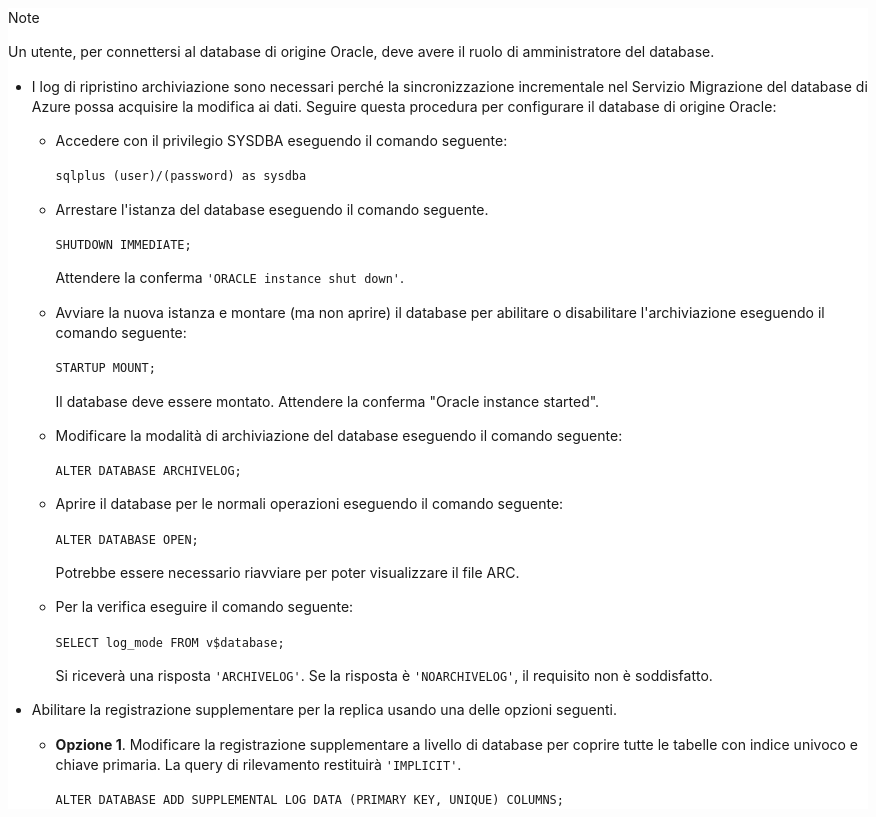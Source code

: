   > [!NOTE]
  > Un utente, per connettersi al database di origine Oracle, deve avere il ruolo di amministratore del database.

  * I log di ripristino archiviazione sono necessari perché la sincronizzazione incrementale nel Servizio Migrazione del database di Azure possa acquisire la modifica ai dati. Seguire questa procedura per configurare il database di origine Oracle:
    * Accedere con il privilegio SYSDBA eseguendo il comando seguente:

      ```
      sqlplus (user)/(password) as sysdba
      ```

    * Arrestare l'istanza del database eseguendo il comando seguente.

      ```
      SHUTDOWN IMMEDIATE;
      ```

      Attendere la conferma `'ORACLE instance shut down'`.

    * Avviare la nuova istanza e montare (ma non aprire) il database per abilitare o disabilitare l'archiviazione eseguendo il comando seguente:

      ```
      STARTUP MOUNT;
      ```

      Il database deve essere montato. Attendere la conferma "Oracle instance started".

    * Modificare la modalità di archiviazione del database eseguendo il comando seguente:

      ```
      ALTER DATABASE ARCHIVELOG;
      ```

    * Aprire il database per le normali operazioni eseguendo il comando seguente:

      ```
      ALTER DATABASE OPEN;
      ```

      Potrebbe essere necessario riavviare per poter visualizzare il file ARC.

    * Per la verifica eseguire il comando seguente:

      ```
      SELECT log_mode FROM v$database;
      ```

      Si riceverà una risposta `'ARCHIVELOG'`. Se la risposta è `'NOARCHIVELOG'`, il requisito non è soddisfatto.

  * Abilitare la registrazione supplementare per la replica usando una delle opzioni seguenti.

    * **Opzione 1**.
      Modificare la registrazione supplementare a livello di database per coprire tutte le tabelle con indice univoco e chiave primaria. La query di rilevamento restituirà `'IMPLICIT'`.

      ```
      ALTER DATABASE ADD SUPPLEMENTAL LOG DATA (PRIMARY KEY, UNIQUE) COLUMNS;
      ```
